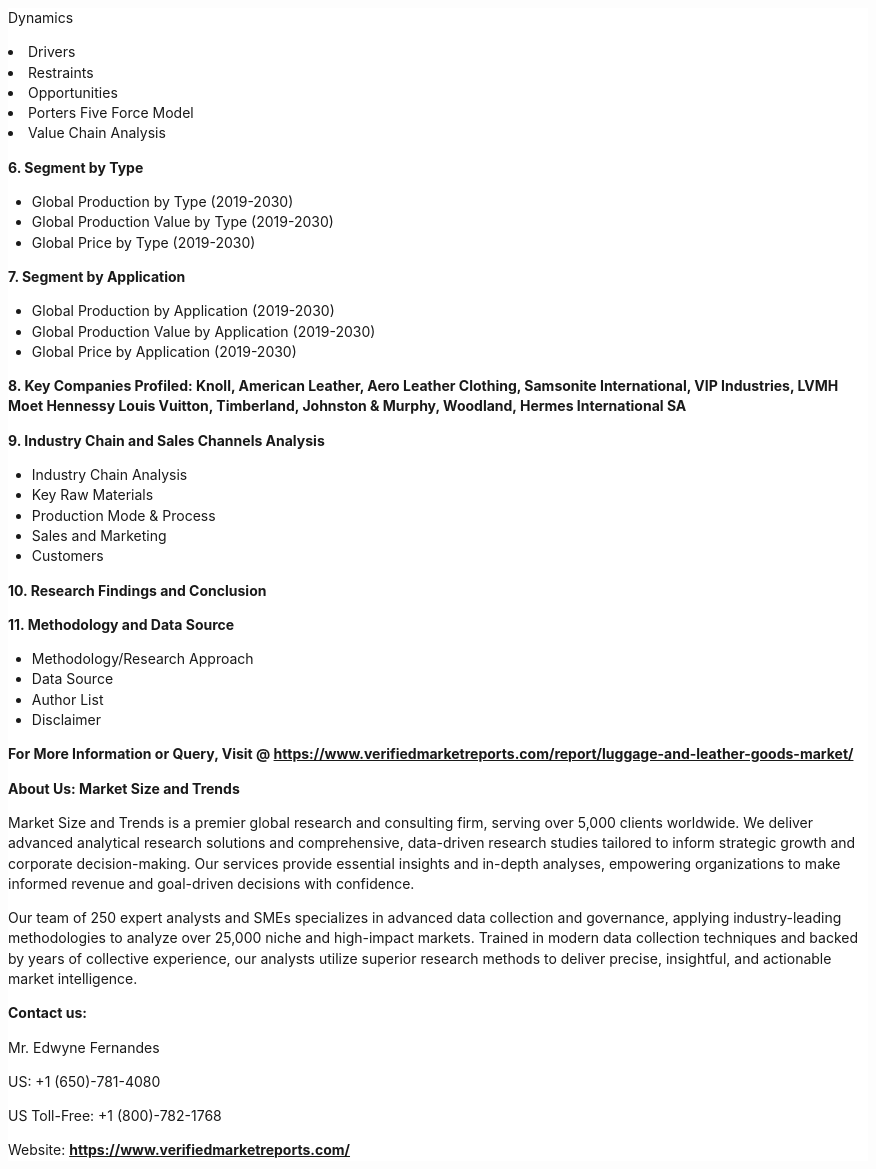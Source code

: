 Dynamics</li><li>Drivers</li><li>Restraints</li><li>Opportunities</li><li>Porters Five Force Model</li><li>Value Chain Analysis&nbsp;</li></ul><p><strong>6. Segment by Type</strong></p><ul><li>Global Production by Type (2019-2030)</li><li>Global Production Value by Type (2019-2030)</li><li>Global Price by Type (2019-2030)</li></ul><p><strong>7. Segment by Application</strong></p><ul><li>Global Production by Application (2019-2030)</li><li>Global Production Value by Application (2019-2030)</li><li>Global Price by Application (2019-2030)</li></ul><p><strong>8. Key Companies Profiled: Knoll, American Leather, Aero Leather Clothing, Samsonite International, VIP Industries, LVMH Moet Hennessy Louis Vuitton, Timberland, Johnston & Murphy, Woodland, Hermes International SA</strong></p><p><strong>9. Industry Chain and Sales Channels Analysis</strong></p><ul><li>Industry Chain Analysis</li><li>Key Raw Materials</li><li>Production Mode &amp; Process</li><li>Sales and Marketing</li><li>Customers</li></ul><p><strong>10. Research Findings and Conclusion</strong></p><p><strong>11. Methodology and Data Source</strong></p><ul><li>Methodology/Research Approach</li><li>Data Source</li><li>Author List</li><li>Disclaimer</li></ul></p><p><strong>For More Information or Query, Visit @ <a href="https://www.verifiedmarketreports.com/report/luggage-and-leather-goods-market/">https://www.verifiedmarketreports.com/report/luggage-and-leather-goods-market/</a></strong></p><p><strong>About Us: Market Size and Trends</strong></p><p>Market Size and Trends is a premier global research and consulting firm, serving over 5,000 clients worldwide. We deliver advanced analytical research solutions and comprehensive, data-driven research studies tailored to inform strategic growth and corporate decision-making. Our services provide essential insights and in-depth analyses, empowering organizations to make informed revenue and goal-driven decisions with confidence.</p><p>Our team of 250 expert analysts and SMEs specializes in advanced data collection and governance, applying industry-leading methodologies to analyze over 25,000 niche and high-impact markets. Trained in modern data collection techniques and backed by years of collective experience, our analysts utilize superior research methods to deliver precise, insightful, and actionable market intelligence.</p><p><strong>Contact us:</strong></p><p>Mr. Edwyne Fernandes</p><p>US: +1 (650)-781-4080</p><p>US Toll-Free: +1 (800)-782-1768</p><p>Website: <strong><a href="https://www.verifiedmarketreports.com/">https://www.verifiedmarketreports.com/</a></strong></p>
